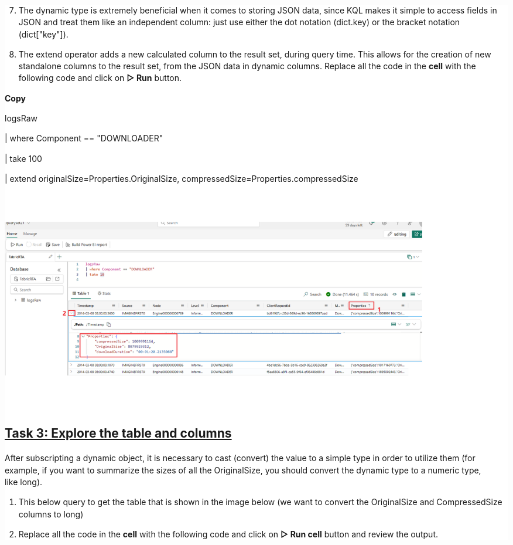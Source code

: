 7.  The dynamic type is extremely beneficial when it comes to storing
    JSON data, since KQL makes it simple to access fields in JSON and
    treat them like an independent column: just use either the dot
    notation (dict.key) or the bracket notation (dict\["key"\]).

8.  The extend operator adds a new calculated column to the result set,
    during query time. This allows for the creation of new standalone
    columns to the result set, from the JSON data in dynamic columns.
    Replace all the code in the **cell** with the following code and
    click on **▷ Run** button.

**Copy**

<span class="mark">logsRaw</span>

<span class="mark">\| where Component == "DOWNLOADER"</span>

<span class="mark">\| take 100</span>

<span class="mark">\| extend originalSize=Properties.OriginalSize,
compressedSize=Properties.compressedSize</span>

<img src="./media/image52.png"
style="width:7.42495in;height:3.74583in" />

## [Task 3: Explore the table and columns](https://github.com/microsoft/FabricRTA-in-a-Day/blob/main/Lab1.md#challenge-3-task-2-explore-the-table-and-columns-)

After subscripting a dynamic object, it is necessary to cast (convert)
the value to a simple type in order to utilize them (for example, if you
want to summarize the sizes of all the OriginalSize, you should convert
the dynamic type to a numeric type, like long).

1.  This below query to get the table that is shown in the image below
    (we want to convert the OriginalSize and CompressedSize columns to
    long)

2.  Replace all the code in the **cell** with the following code and
    click on **▷ Run cell** button and review the output.

